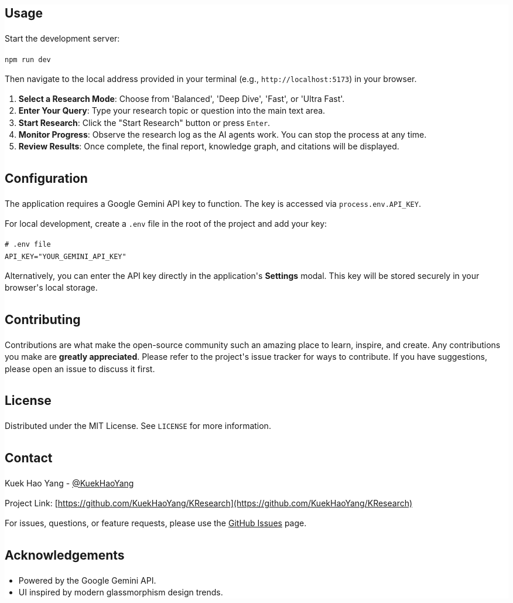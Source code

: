 
## Usage

Start the development server:
```sh
npm run dev
```
Then navigate to the local address provided in your terminal (e.g., `http://localhost:5173`) in your browser.

1.  **Select a Research Mode**: Choose from 'Balanced', 'Deep Dive', 'Fast', or 'Ultra Fast'.
2.  **Enter Your Query**: Type your research topic or question into the main text area.
3.  **Start Research**: Click the "Start Research" button or press `Enter`.
4.  **Monitor Progress**: Observe the research log as the AI agents work. You can stop the process at any time.
5.  **Review Results**: Once complete, the final report, knowledge graph, and citations will be displayed.

## Configuration

The application requires a Google Gemini API key to function. The key is accessed via `process.env.API_KEY`.

For local development, create a `.env` file in the root of the project and add your key:
```dotenv
# .env file
API_KEY="YOUR_GEMINI_API_KEY"
```
Alternatively, you can enter the API key directly in the application's **Settings** modal. This key will be stored securely in your browser's local storage.

## Contributing

Contributions are what make the open-source community such an amazing place to learn, inspire, and create. Any contributions you make are **greatly appreciated**. Please refer to the project's issue tracker for ways to contribute. If you have suggestions, please open an issue to discuss it first.

## License

Distributed under the MIT License. See `LICENSE` for more information.

## Contact

Kuek Hao Yang - [@KuekHaoYang](https://github.com/KuekHaoYang)

Project Link: [https://github.com/KuekHaoYang/KResearch](https://github.com/KuekHaoYang/KResearch)

For issues, questions, or feature requests, please use the [GitHub Issues](https://github.com/KuekHaoYang/KResearch/issues) page.

## Acknowledgements
*   Powered by the Google Gemini API.
*   UI inspired by modern glassmorphism design trends.